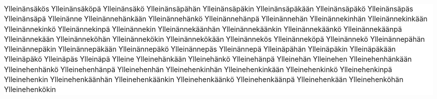 Ylleinänsäkös
Ylleinänsäköpä
Ylleinänsäkö
Ylleinänsäpähän
Ylleinänsäpäkin
Ylleinänsäpäkään
Ylleinänsäpäkö
Ylleinänsäpäs
Ylleinänsäpä
Ylleinänne
Ylleinännehänkään
Ylleinännehänkö
Ylleinännehänpä
Ylleinännehän
Ylleinännekinhän
Ylleinännekinkään
Ylleinännekinkö
Ylleinännekinpä
Ylleinännekin
Ylleinännekäänhän
Ylleinännekäänkin
Ylleinännekäänkö
Ylleinännekäänpä
Ylleinännekään
Ylleinänneköhän
Ylleinännekökin
Ylleinännekökään
Ylleinännekös
Ylleinänneköpä
Ylleinännekö
Ylleinännepähän
Ylleinännepäkin
Ylleinännepäkään
Ylleinännepäkö
Ylleinännepäs
Ylleinännepä
Ylleinäpähän
Ylleinäpäkin
Ylleinäpäkään
Ylleinäpäkö
Ylleinäpäs
Ylleinäpä
Ylleine
Ylleinehänkään
Ylleinehänkö
Ylleinehänpä
Ylleinehän
Ylleinehen
Ylleinehenhänkään
Ylleinehenhänkö
Ylleinehenhänpä
Ylleinehenhän
Ylleinehenkinhän
Ylleinehenkinkään
Ylleinehenkinkö
Ylleinehenkinpä
Ylleinehenkin
Ylleinehenkäänhän
Ylleinehenkäänkin
Ylleinehenkäänkö
Ylleinehenkäänpä
Ylleinehenkään
Ylleinehenköhän
Ylleinehenkökin